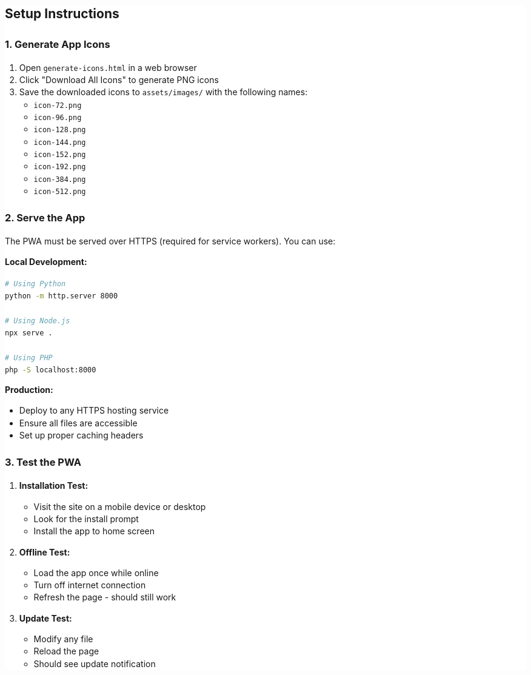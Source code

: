 ## Setup Instructions

### 1. Generate App Icons

1. Open `generate-icons.html` in a web browser
2. Click "Download All Icons" to generate PNG icons
3. Save the downloaded icons to `assets/images/` with the following names:
   - `icon-72.png`
   - `icon-96.png`
   - `icon-128.png`
   - `icon-144.png`
   - `icon-152.png`
   - `icon-192.png`
   - `icon-384.png`
   - `icon-512.png`

### 2. Serve the App

The PWA must be served over HTTPS (required for service workers). You can use:

**Local Development:**
```bash
# Using Python
python -m http.server 8000

# Using Node.js
npx serve .

# Using PHP
php -S localhost:8000
```

**Production:**
- Deploy to any HTTPS hosting service
- Ensure all files are accessible
- Set up proper caching headers

### 3. Test the PWA

1. **Installation Test:**
   - Visit the site on a mobile device or desktop
   - Look for the install prompt
   - Install the app to home screen

2. **Offline Test:**
   - Load the app once while online
   - Turn off internet connection
   - Refresh the page - should still work

3. **Update Test:**
   - Modify any file
   - Reload the page
   - Should see update notification
